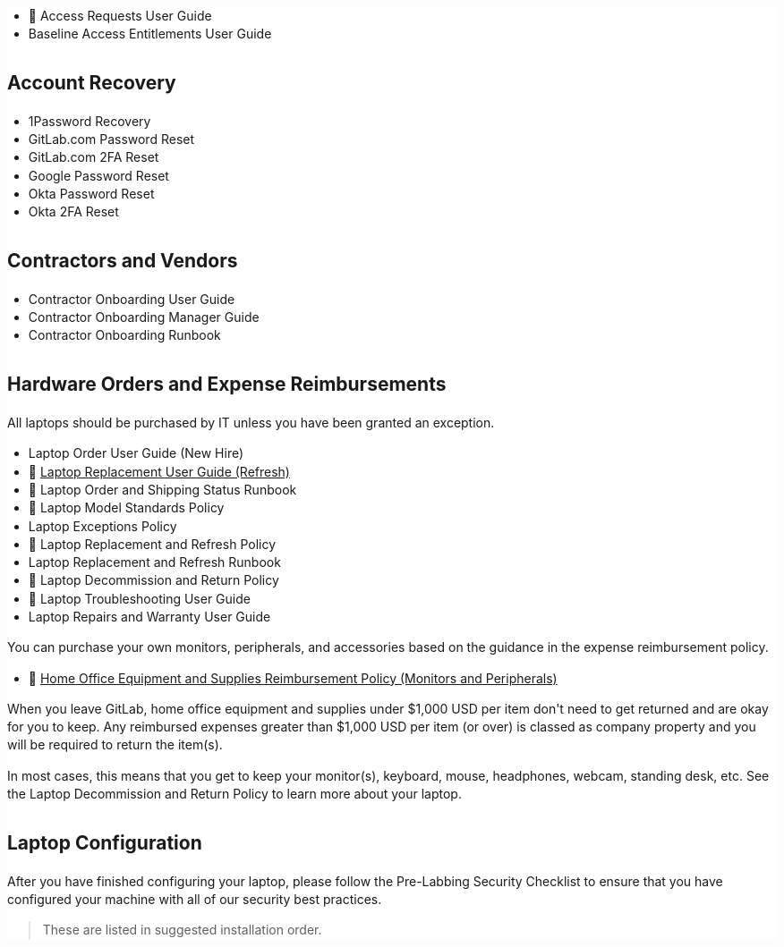 - 👀 Access Requests User Guide
- Baseline Access Entitlements User Guide

## Account Recovery

- 1Password Recovery
- GitLab.com Password Reset
- GitLab.com 2FA Reset
- Google Password Reset
- Okta Password Reset
- Okta 2FA Reset

## Contractors and Vendors

- Contractor Onboarding User Guide
- Contractor Onboarding Manager Guide
- Contractor Onboarding Runbook

## Hardware Orders and Expense Reimbursements

All laptops should be purchased by IT unless you have been granted an exception.

- Laptop Order User Guide (New Hire)
- 👀 [Laptop Replacement User Guide (Refresh)](/handbook/it/guides/laptop-replacement)
- 👀 Laptop Order and Shipping Status Runbook
- 👀 Laptop Model Standards Policy
- Laptop Exceptions Policy
- 👀 Laptop Replacement and Refresh Policy
- Laptop Replacement and Refresh Runbook
- 👀 Laptop Decommission and Return Policy
- 👀 Laptop Troubleshooting User Guide
- Laptop Repairs and Warranty User Guide

You can purchase your own monitors, peripherals, and accessories based on the guidance in the expense reimbursement policy.

- 👀 [Home Office Equipment and Supplies Reimbursement Policy (Monitors and Peripherals)](https://about.gitlab.com/handbook/finance/procurement/office-equipment-supplies/)

When you leave GitLab, home office equipment and supplies under $1,000 USD per item don't need to get returned and are okay for you to keep. Any reimbursed expenses greater than $1,000 USD per item (or over) is classed as company property and you will be required to return the item(s).

In most cases, this means that you get to keep your monitor(s), keyboard, mouse, headphones, webcam, standing desk, etc. See the Laptop Decommission and Return Policy to learn more about your laptop.

## Laptop Configuration

After you have finished configuring your laptop, please follow the Pre-Labbing Security Checklist to ensure that you have configured your machine with all of our security best practices.

> These are listed in suggested installation order.
